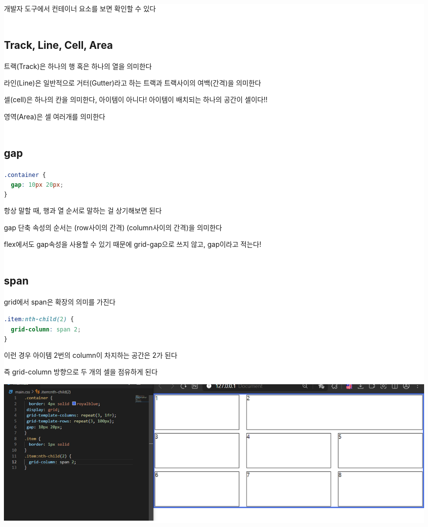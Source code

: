 개발자 도구에서 컨테이너 요소를 보면 확인할 수 있다
<br>
<br>

## **Track, Line, Cell, Area**

트랙(Track)은 하나의 행 혹은 하나의 열을 의미한다

라인(Line)은 일반적으로 거터(Gutter)라고 하는 트랙과 트랙사이의 여백(간격)을 의미한다

셀(cell)은 하나의 칸을 의미한다, 아이템이 아니다! 아이템이 배치되는 하나의 공간이 셀이다!!

영역(Area)은 셀 여러개를 의미한다
<br>
<br>

## **gap**

```css
.container {
  gap: 10px 20px;
}
```

항상 말할 때, 행과 열 순서로 말하는 걸 상기해보면 된다

gap 단축 속성의 순서는 (row사이의 간격) (column사이의 간격)을 의미한다

flex에서도 gap속성을 사용할 수 있기 때문에 grid-gap으로 쓰지 않고, gap이라고 적는다!
<br>
<br>

## **span**

grid에서 span은 확장의 의미를 가진다

```css
.item:nth-child(2) {
  grid-column: span 2;
}
```

이런 경우 아이템 2번의 column이 차지하는 공간은 2가 된다

즉 grid-column 방향으로 두 개의 셀을 점유하게 된다

<img src = "../images/weekly-worksheet/Week-3/15.png" alt = "15">
